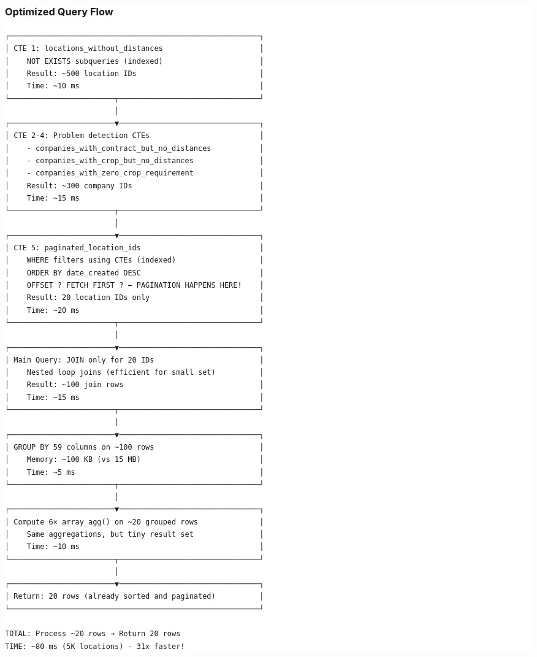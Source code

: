 ### Optimized Query Flow
```
┌─────────────────────────────────────────────────────────┐
│ CTE 1: locations_without_distances                      │
│    NOT EXISTS subqueries (indexed)                      │
│    Result: ~500 location IDs                            │
│    Time: ~10 ms                                         │
└────────────────────────┬────────────────────────────────┘
                         │
┌────────────────────────▼────────────────────────────────┐
│ CTE 2-4: Problem detection CTEs                         │
│    - companies_with_contract_but_no_distances           │
│    - companies_with_crop_but_no_distances               │
│    - companies_with_zero_crop_requirement               │
│    Result: ~300 company IDs                             │
│    Time: ~15 ms                                         │
└────────────────────────┬────────────────────────────────┘
                         │
┌────────────────────────▼────────────────────────────────┐
│ CTE 5: paginated_location_ids                           │
│    WHERE filters using CTEs (indexed)                   │
│    ORDER BY date_created DESC                           │
│    OFFSET ? FETCH FIRST ? ← PAGINATION HAPPENS HERE!    │
│    Result: 20 location IDs only                         │
│    Time: ~20 ms                                         │
└────────────────────────┬────────────────────────────────┘
                         │
┌────────────────────────▼────────────────────────────────┐
│ Main Query: JOIN only for 20 IDs                        │
│    Nested loop joins (efficient for small set)          │
│    Result: ~100 join rows                               │
│    Time: ~15 ms                                         │
└────────────────────────┬────────────────────────────────┘
                         │
┌────────────────────────▼────────────────────────────────┐
│ GROUP BY 59 columns on ~100 rows                        │
│    Memory: ~100 KB (vs 15 MB)                           │
│    Time: ~5 ms                                          │
└────────────────────────┬────────────────────────────────┘
                         │
┌────────────────────────▼────────────────────────────────┐
│ Compute 6× array_agg() on ~20 grouped rows              │
│    Same aggregations, but tiny result set               │
│    Time: ~10 ms                                         │
└────────────────────────┬────────────────────────────────┘
                         │
┌────────────────────────▼────────────────────────────────┐
│ Return: 20 rows (already sorted and paginated)          │
└─────────────────────────────────────────────────────────┘

TOTAL: Process ~20 rows → Return 20 rows
TIME: ~80 ms (5K locations) - 31x faster!
```

